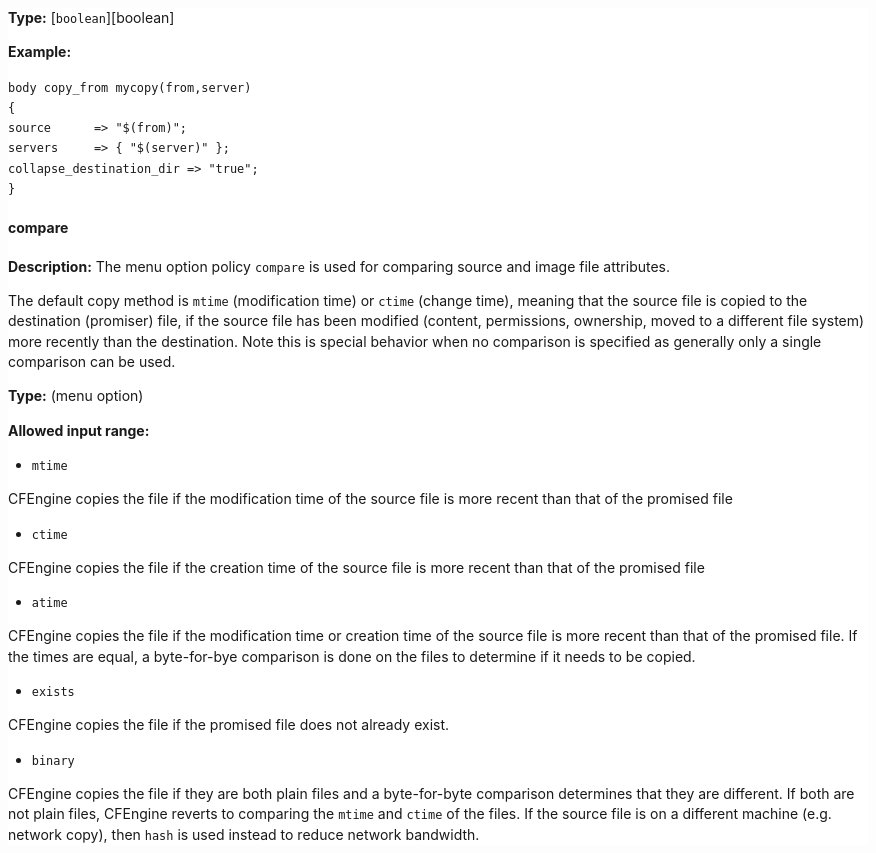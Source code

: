 **Type:** [`boolean`][boolean]

**Example:**

```cf3
body copy_from mycopy(from,server)
{
source      => "$(from)";
servers     => { "$(server)" };
collapse_destination_dir => "true";
}
```

#### compare

**Description:** The menu option policy `compare` is used for comparing source
and image file attributes.

The default copy method is `mtime` (modification time) or `ctime` (change
time), meaning that the source file is copied to the destination (promiser)
file, if the source file has been modified (content, permissions, ownership,
moved to a different file system) more recently than the destination. Note this
is special behavior when no comparison is specified as generally only a single
comparison can be used.

**Type:** (menu option)

**Allowed input range:**

* `mtime`

CFEngine copies the file if the modification time of the source file is more
recent than that of the promised file

* `ctime`

CFEngine copies the file if the creation time of the source file is more
recent than that of the promised file

* `atime`

CFEngine copies the file if the modification time or creation time of the
source file is more recent than that of the promised file. If the times are
equal, a byte-for-bye comparison is done on the files to determine if it needs
to be copied.

* `exists`

CFEngine copies the file if the promised file does not already exist.

* `binary`

CFEngine copies the file if they are both plain files and a
byte-for-byte comparison determines that they are different. If both
are not plain files, CFEngine reverts to comparing the `mtime` and
`ctime` of the files. If the source file is on a different machine
(e.g. network copy), then `hash` is used instead to reduce network
bandwidth.
